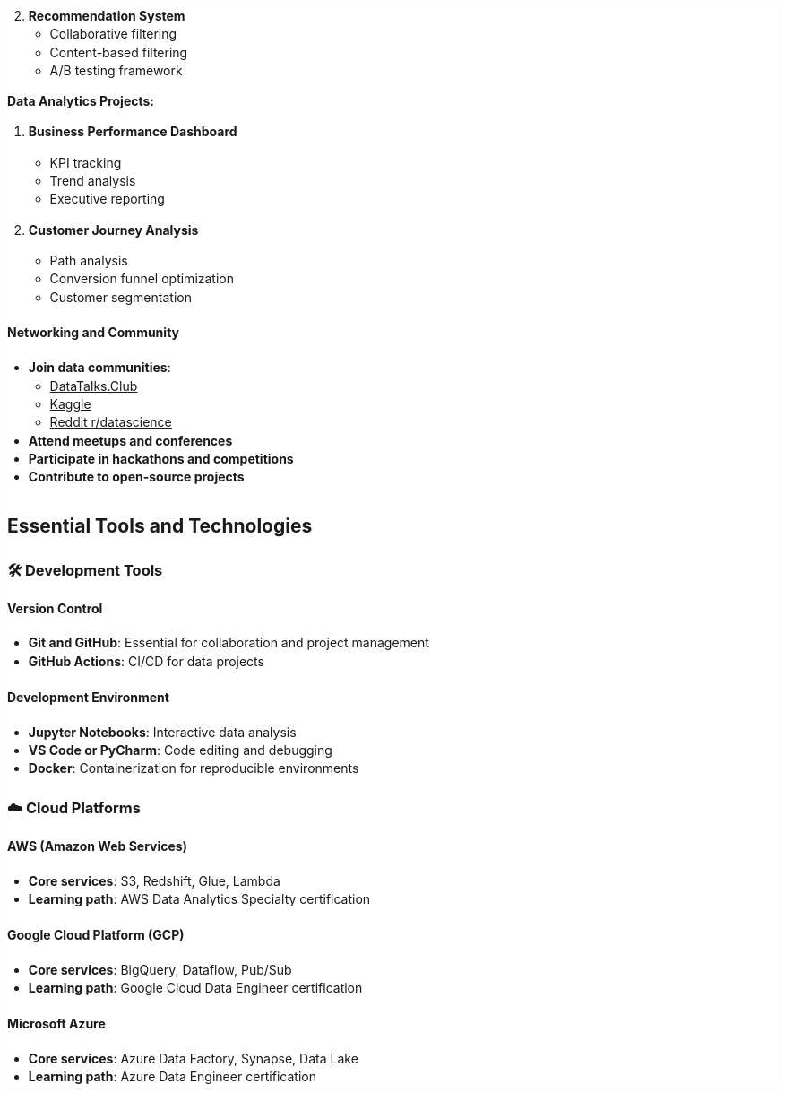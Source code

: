 2. **Recommendation System**
   - Collaborative filtering
   - Content-based filtering
   - A/B testing framework

**Data Analytics Projects:**
1. **Business Performance Dashboard**
   - KPI tracking
   - Trend analysis
   - Executive reporting

2. **Customer Journey Analysis**
   - Path analysis
   - Conversion funnel optimization
   - Customer segmentation

#### **Networking and Community**

- **Join data communities**: 
  - [DataTalks.Club](https://datatalks.club/)
  - [Kaggle](https://www.kaggle.com/)
  - [Reddit r/datascience](https://www.reddit.com/r/datascience/)
- **Attend meetups and conferences**
- **Participate in hackathons and competitions**
- **Contribute to open-source projects**

## Essential Tools and Technologies

### **🛠️ Development Tools**

#### **Version Control**
- **Git and GitHub**: Essential for collaboration and project management
- **GitHub Actions**: CI/CD for data projects

#### **Development Environment**
- **Jupyter Notebooks**: Interactive data analysis
- **VS Code or PyCharm**: Code editing and debugging
- **Docker**: Containerization for reproducible environments

### **☁️ Cloud Platforms**

#### **AWS (Amazon Web Services)**
- **Core services**: S3, Redshift, Glue, Lambda
- **Learning path**: AWS Data Analytics Specialty certification

#### **Google Cloud Platform (GCP)**
- **Core services**: BigQuery, Dataflow, Pub/Sub
- **Learning path**: Google Cloud Data Engineer certification

#### **Microsoft Azure**
- **Core services**: Azure Data Factory, Synapse, Data Lake
- **Learning path**: Azure Data Engineer certification
